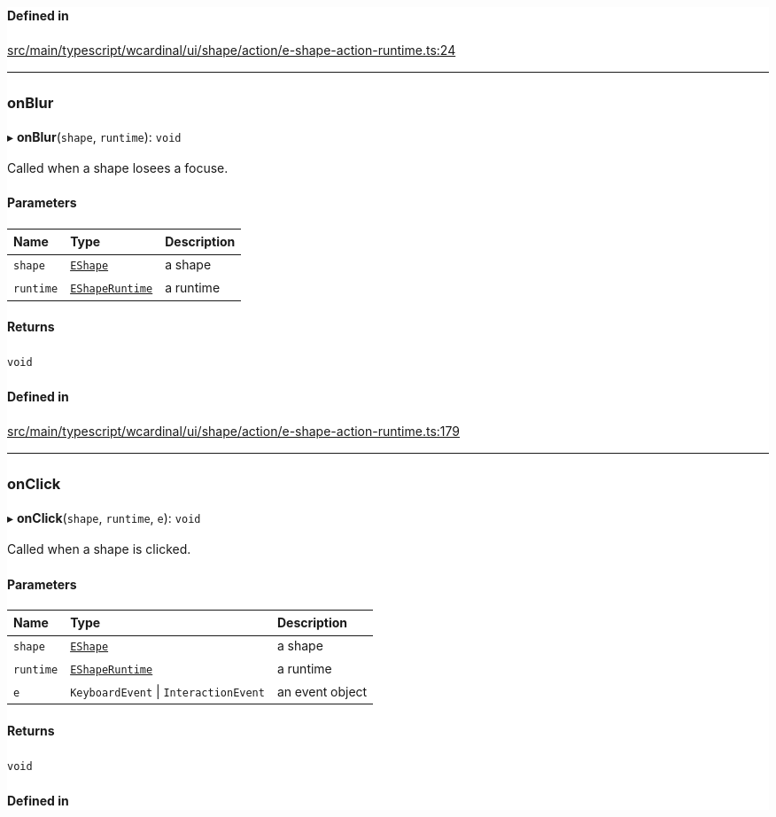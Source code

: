 #### Defined in

[src/main/typescript/wcardinal/ui/shape/action/e-shape-action-runtime.ts:24](https://github.com/winter-cardinal/winter-cardinal-ui/blob/v0.457.0/src/main/typescript/wcardinal/ui/shape/action/e-shape-action-runtime.ts#L24)

___

### onBlur

▸ **onBlur**(`shape`, `runtime`): `void`

Called when a shape losees a focuse.

#### Parameters

| Name | Type | Description |
| :------ | :------ | :------ |
| `shape` | [`EShape`](EShape.md) | a shape |
| `runtime` | [`EShapeRuntime`](EShapeRuntime.md) | a runtime |

#### Returns

`void`

#### Defined in

[src/main/typescript/wcardinal/ui/shape/action/e-shape-action-runtime.ts:179](https://github.com/winter-cardinal/winter-cardinal-ui/blob/v0.457.0/src/main/typescript/wcardinal/ui/shape/action/e-shape-action-runtime.ts#L179)

___

### onClick

▸ **onClick**(`shape`, `runtime`, `e`): `void`

Called when a shape is clicked.

#### Parameters

| Name | Type | Description |
| :------ | :------ | :------ |
| `shape` | [`EShape`](EShape.md) | a shape |
| `runtime` | [`EShapeRuntime`](EShapeRuntime.md) | a runtime |
| `e` | `KeyboardEvent` \| `InteractionEvent` | an event object |

#### Returns

`void`

#### Defined in
